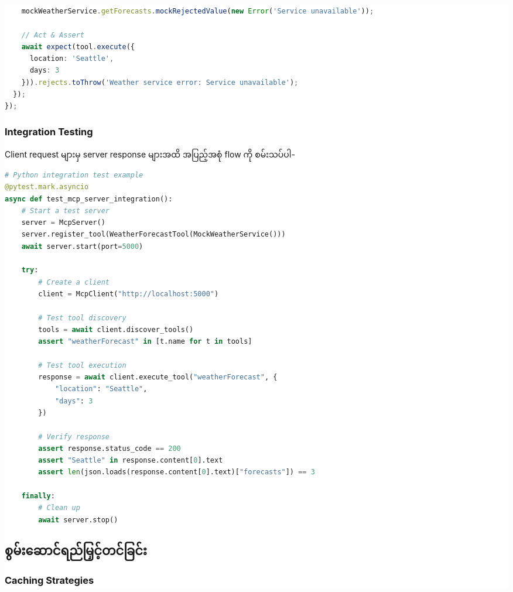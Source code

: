 ```typescript
    mockWeatherService.getForecasts.mockRejectedValue(new Error('Service unavailable'));
    
    // Act & Assert
    await expect(tool.execute({
      location: 'Seattle',
      days: 3
    })).rejects.toThrow('Weather service error: Service unavailable');
  });
});
```

### Integration Testing

Client request များမှ server response များအထိ အပြည့်အစုံ flow ကို စမ်းသပ်ပါ-

```python
# Python integration test example
@pytest.mark.asyncio
async def test_mcp_server_integration():
    # Start a test server
    server = McpServer()
    server.register_tool(WeatherForecastTool(MockWeatherService()))
    await server.start(port=5000)
    
    try:
        # Create a client
        client = McpClient("http://localhost:5000")
        
        # Test tool discovery
        tools = await client.discover_tools()
        assert "weatherForecast" in [t.name for t in tools]
        
        # Test tool execution
        response = await client.execute_tool("weatherForecast", {
            "location": "Seattle",
            "days": 3
        })
        
        # Verify response
        assert response.status_code == 200
        assert "Seattle" in response.content[0].text
        assert len(json.loads(response.content[0].text)["forecasts"]) == 3
        
    finally:
        # Clean up
        await server.stop()
```

## စွမ်းဆောင်ရည်မြှင့်တင်ခြင်း

### Caching Strategies
